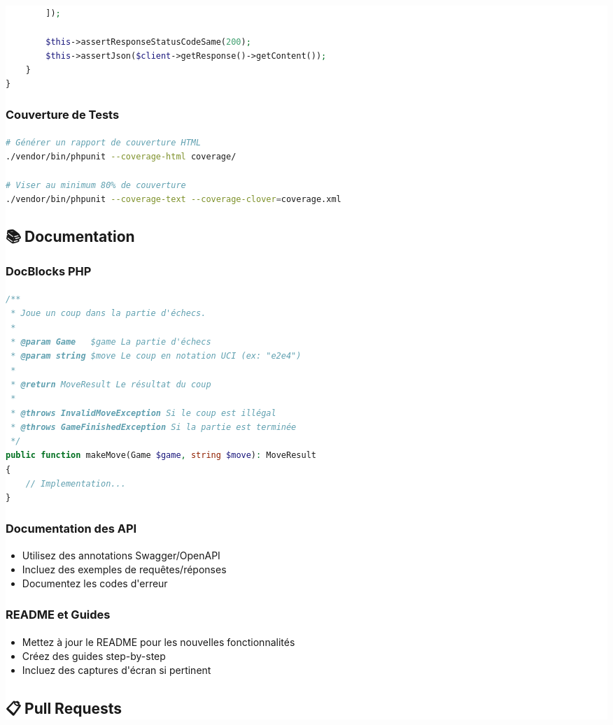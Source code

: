 ```php
        ]);
        
        $this->assertResponseStatusCodeSame(200);
        $this->assertJson($client->getResponse()->getContent());
    }
}
```

### Couverture de Tests
```bash
# Générer un rapport de couverture HTML
./vendor/bin/phpunit --coverage-html coverage/

# Viser au minimum 80% de couverture
./vendor/bin/phpunit --coverage-text --coverage-clover=coverage.xml
```

## 📚 Documentation

### DocBlocks PHP
```php
/**
 * Joue un coup dans la partie d'échecs.
 *
 * @param Game   $game La partie d'échecs
 * @param string $move Le coup en notation UCI (ex: "e2e4")
 * 
 * @return MoveResult Le résultat du coup
 * 
 * @throws InvalidMoveException Si le coup est illégal
 * @throws GameFinishedException Si la partie est terminée
 */
public function makeMove(Game $game, string $move): MoveResult
{
    // Implementation...
}
```

### Documentation des API
- Utilisez des annotations Swagger/OpenAPI
- Incluez des exemples de requêtes/réponses
- Documentez les codes d'erreur

### README et Guides
- Mettez à jour le README pour les nouvelles fonctionnalités
- Créez des guides step-by-step
- Incluez des captures d'écran si pertinent

## 📋 Pull Requests
